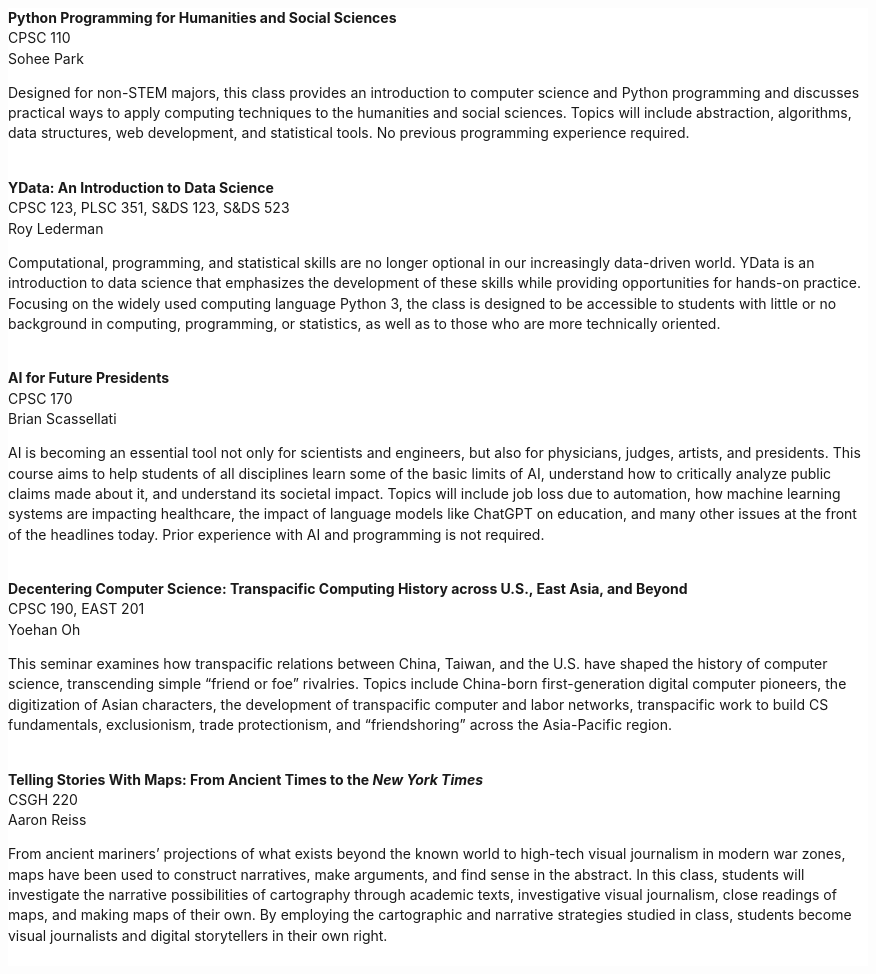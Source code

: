 **Python Programming for Humanities and Social Sciences**  
CPSC 110  
Sohee Park  
  
Designed for non-STEM majors, this class provides an introduction to computer science and Python programming and discusses practical ways to apply computing techniques to the humanities and social sciences. Topics will include abstraction, algorithms, data structures, web development, and statistical tools. No previous programming experience required.  
  <br>  


**YData: An Introduction to Data Science**  
CPSC 123, PLSC 351, S&DS 123, S&DS 523  
Roy Lederman  
  
Computational, programming, and statistical skills are no longer optional in our increasingly data-driven world. YData is an introduction to data science that emphasizes the development of these skills while providing opportunities for hands-on practice. Focusing on the widely used computing language Python 3, the class is designed to be accessible to students with little or no background in computing, programming, or statistics, as well as to those who are more technically oriented.  
  <br>

**AI for Future Presidents**  
CPSC 170  
Brian Scassellati  
  
AI is becoming an essential tool not only for scientists and engineers, but also for physicians, judges, artists, and presidents. This course aims to help students of all disciplines learn some of the basic limits of AI, understand how to critically analyze public claims made about it, and understand its societal impact. Topics will include job loss due to automation, how machine learning systems are impacting healthcare, the impact of language models like ChatGPT on education, and many other issues at the front of the headlines today. Prior experience with AI and programming is not required.  
  <br>

**Decentering Computer Science: Transpacific Computing History across U.S., East Asia, and Beyond**  
CPSC 190, EAST 201  
Yoehan Oh  
  
This seminar examines how transpacific relations between China, Taiwan, and the U.S. have shaped the history of computer science, transcending simple “friend or foe” rivalries. Topics include China-born first-generation digital computer pioneers, the digitization of Asian characters, the development of transpacific computer and labor networks, transpacific work to build CS fundamentals, exclusionism, trade protectionism, and “friendshoring” across the Asia-Pacific region.  
  <br>

**Telling Stories With Maps: From Ancient Times to the *New York Times***  
CSGH 220  
Aaron Reiss  
  
From ancient mariners’ projections of what exists beyond the known world to high-tech visual journalism in modern war zones, maps have been used to construct narratives, make arguments, and find sense in the abstract. In this class, students will investigate the narrative possibilities of cartography through academic texts, investigative visual journalism, close readings of maps, and making maps of their own. By employing the cartographic and narrative strategies studied in class, students become visual journalists and digital storytellers in their own right.  
  <br>
